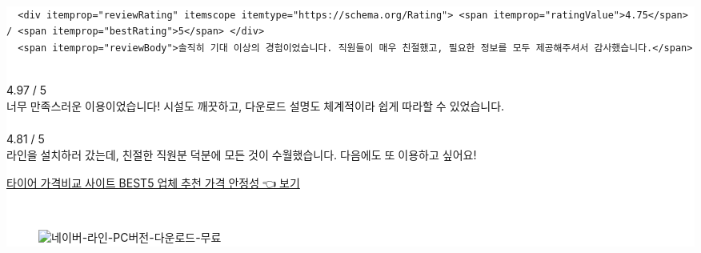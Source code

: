       <div itemprop="reviewRating" itemscope itemtype="https://schema.org/Rating"> <span itemprop="ratingValue">4.75</span> / <span itemprop="bestRating">5</span> </div>
      <span itemprop="reviewBody">솔직히 기대 이상의 경험이었습니다. 직원들이 매우 친절했고, 필요한 정보를 모두 제공해주셔서 감사했습니다.</span>
  </div>
  <br>
  <div itemprop="review" itemscope itemtype="https://schema.org/Review">
      <div itemprop="reviewRating" itemscope itemtype="https://schema.org/Rating"> <span itemprop="ratingValue">4.97</span> / <span itemprop="bestRating">5</span> </div>
      <span itemprop="reviewBody">너무 만족스러운 이용이었습니다! 시설도 깨끗하고, 다운로드 설명도 체계적이라 쉽게 따라할 수 있었습니다.</span>
  </div>
  <br>
  <div itemprop="review" itemscope itemtype="https://schema.org/Review">
      <div itemprop="reviewRating" itemscope itemtype="https://schema.org/Rating"> <span itemprop="ratingValue">4.81</span> / <span itemprop="bestRating">5</span> </div>
      <span itemprop="reviewBody">라인을 설치하러 갔는데, 친절한 직원분 덕분에 모든 것이 수월했습니다. 다음에도 또 이용하고 싶어요!</span>
  </div>
  </blockquote>
</div>
<p><a class="click-button" title="타이어 가격비교 사이트 BEST5 업체 추천 가격 안정성" href="https://afficreate.github.io/posts/%ED%83%80%EC%9D%B4%EC%96%B4-%EA%B0%80%EA%B2%A9%EB%B9%84%EA%B5%90-%EC%82%AC%EC%9D%B4%ED%8A%B8-BEST5-%EC%97%85%EC%B2%B4-%EC%B6%94%EC%B2%9C-%EA%B0%80%EA%B2%A9-%EC%95%88%EC%A0%95%EC%84%B1/" rel="dofollow">타이어 가격비교 사이트 BEST5 업체 추천 가격 안정성 👈 보기</a></p><br>
<figure class="image"><img src="https://afficreate.github.io/assets/img/thumbnail/네이버-라인-PC버전-다운로드-무료.webp" alt="네이버-라인-PC버전-다운로드-무료" width="256" height="256"></figure>